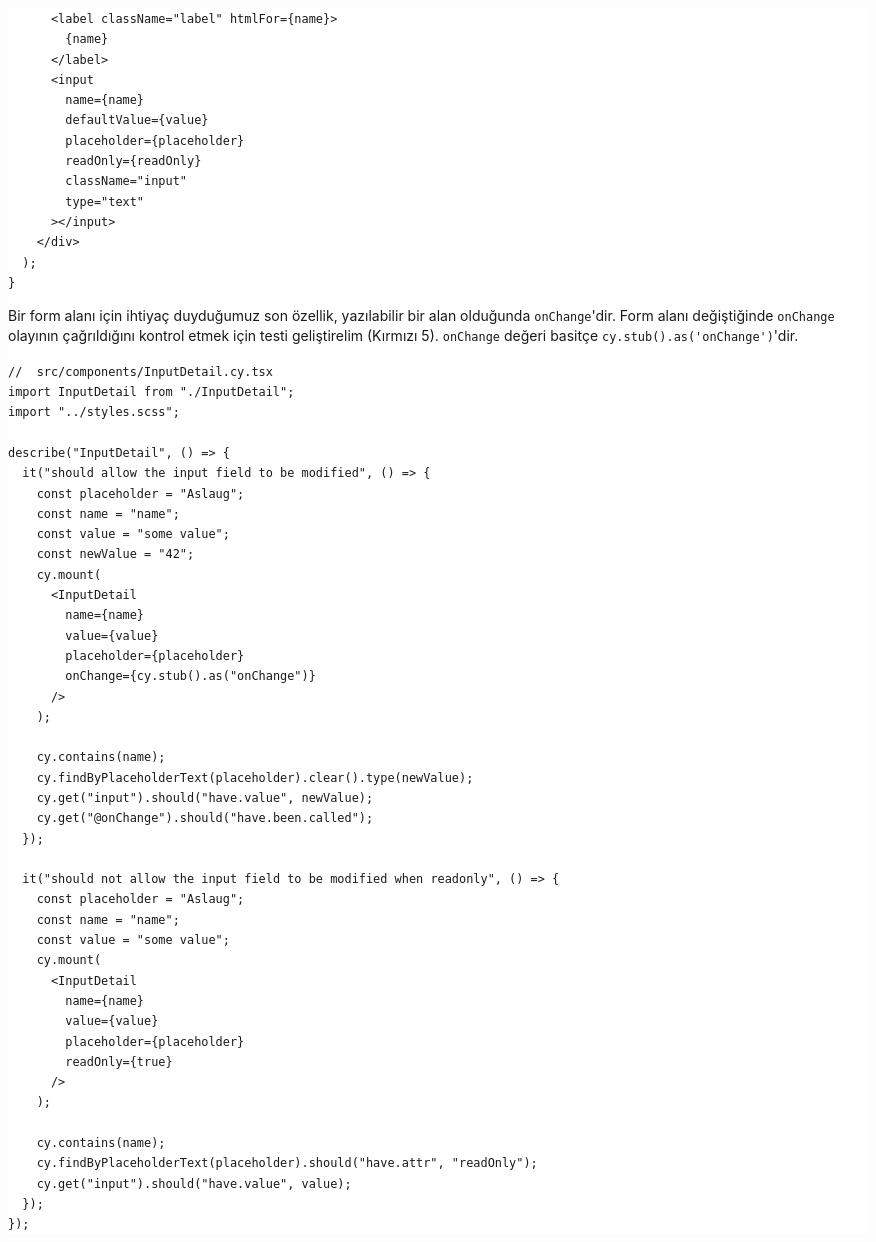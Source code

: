 ```tsx
      <label className="label" htmlFor={name}>
        {name}
      </label>
      <input
        name={name}
        defaultValue={value}
        placeholder={placeholder}
        readOnly={readOnly}
        className="input"
        type="text"
      ></input>
    </div>
  );
}
```

Bir form alanı için ihtiyaç duyduğumuz son özellik, yazılabilir bir alan olduğunda `onChange`'dir. Form alanı değiştiğinde `onChange` olayının çağrıldığını kontrol etmek için testi geliştirelim (Kırmızı 5). `onChange` değeri basitçe `cy.stub().as('onChange')`'dir.

```tsx
//  src/components/InputDetail.cy.tsx
import InputDetail from "./InputDetail";
import "../styles.scss";

describe("InputDetail", () => {
  it("should allow the input field to be modified", () => {
    const placeholder = "Aslaug";
    const name = "name";
    const value = "some value";
    const newValue = "42";
    cy.mount(
      <InputDetail
        name={name}
        value={value}
        placeholder={placeholder}
        onChange={cy.stub().as("onChange")}
      />
    );

    cy.contains(name);
    cy.findByPlaceholderText(placeholder).clear().type(newValue);
    cy.get("input").should("have.value", newValue);
    cy.get("@onChange").should("have.been.called");
  });

  it("should not allow the input field to be modified when readonly", () => {
    const placeholder = "Aslaug";
    const name = "name";
    const value = "some value";
    cy.mount(
      <InputDetail
        name={name}
        value={value}
        placeholder={placeholder}
        readOnly={true}
      />
    );

    cy.contains(name);
    cy.findByPlaceholderText(placeholder).should("have.attr", "readOnly");
    cy.get("input").should("have.value", value);
  });
});
```